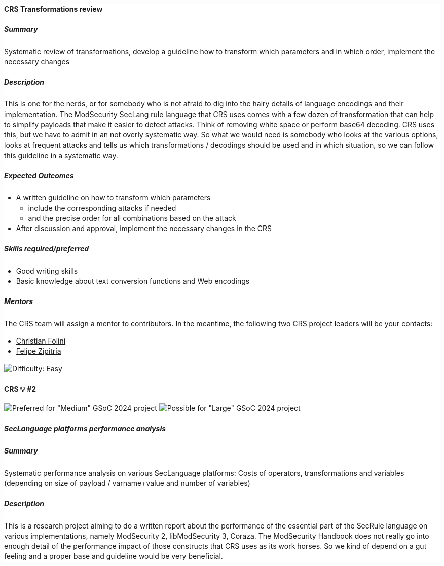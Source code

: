 #### CRS Transformations review

##### Summary

Systematic review of transformations, develop a guideline how to transform which parameters and in which order, implement the necessary changes

##### Description

This is one for the nerds, or for somebody who is not afraid to dig into the hairy details of language encodings and their implementation. The ModSecurity SecLang rule language that CRS uses comes with a few dozen of transformation that can help to simplify payloads that make it easier to detect attacks. Think of removing white space or perform base64 decoding. CRS uses this, but we have to admit in an not overly systematic way. So what we would need is somebody who looks at the various options, looks at frequent attacks and tells us which transformations / decodings should be used and in which situation, so we can follow this guideline in a systematic way.

##### Expected Outcomes

- A written guideline on how to transform which parameters
  - include the corresponding attacks if needed
  - and the precise order for all combinations based on the attack
- After discussion and approval, implement the necessary changes in the CRS

##### Skills required/preferred

- Good writing skills
- Basic knowledge about text conversion functions and Web encodings

##### Mentors

The CRS team will assign a mentor to contributors. In the meantime, the following two CRS project leaders will be your contacts:

* [Christian Folini](mailto:christian.folini@owasp.org)
* [Felipe Zipitría](mailto:felipe.zipitria@owasp.org)

![Difficulty: Easy](https://img.shields.io/badge/difficulty-easy-green)

#### CRS 💡 #2

![Preferred for "Medium" GSoC 2024 project](https://img.shields.io/badge/medium%20size%20(~175h)-preferred-green)
![Possible for "Large" GSoC 2024 project](https://img.shields.io/badge/large%20size%20(~350h)-possible-yellow)

##### SecLanguage platforms performance analysis

##### Summary

Systematic performance analysis on various SecLanguage platforms: Costs of operators, transformations and variables (depending on size of payload / varname+value and number of variables)

##### Description

This is a research project aiming to do a written report about the performance of the essential part of the SecRule language on various implementations, namely ModSecurity 2, libModSecurity 3, Coraza. The ModSecurity Handbook does not really go into enough detail of the performance impact of those constructs that CRS uses as its work horses. So we kind of depend on a gut feeling and a proper base and guideline would be very beneficial.
